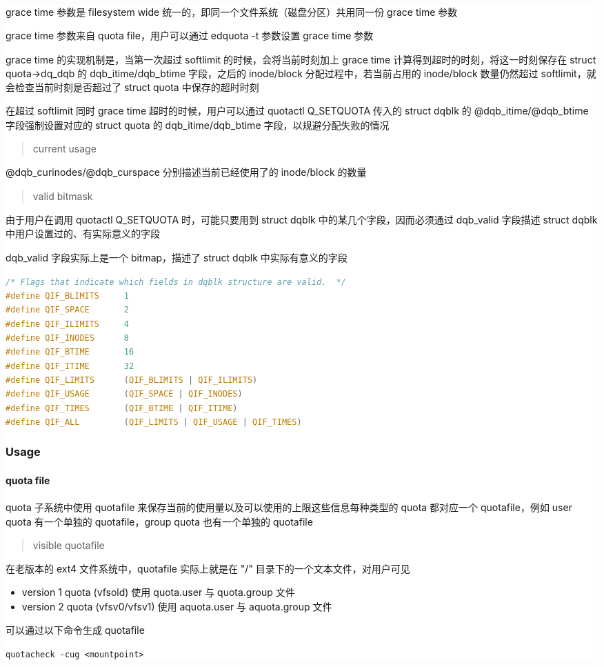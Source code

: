 grace time 参数是 filesystem wide 统一的，即同一个文件系统（磁盘分区）共用同一份 grace time 参数

grace time 参数来自 quota file，用户可以通过 edquota -t 参数设置 grace time 参数


grace time 的实现机制是，当第一次超过 softlimit 的时候，会将当前时刻加上 grace time 计算得到超时的时刻，将这一时刻保存在 struct quota->dq_dqb 的 dqb_itime/dqb_btime 字段，之后的 inode/block 分配过程中，若当前占用的 inode/block 数量仍然超过 softlimit，就会检查当前时刻是否超过了 struct quota 中保存的超时时刻

在超过 softlimit 同时 grace time 超时的时候，用户可以通过 quotactl Q_SETQUOTA 传入的 struct dqblk 的 @dqb_itime/@dqb_btime 字段强制设置对应的 struct quota 的 dqb_itime/dqb_btime 字段，以规避分配失败的情况


> current usage

@dqb_curinodes/@dqb_curspace 分别描述当前已经使用了的 inode/block 的数量


> valid bitmask

由于用户在调用 quotactl Q_SETQUOTA 时，可能只要用到 struct dqblk 中的某几个字段，因而必须通过 dqb_valid 字段描述 struct dqblk 中用户设置过的、有实际意义的字段

dqb_valid 字段实际上是一个 bitmap，描述了 struct dqblk 中实际有意义的字段

```c
/* Flags that indicate which fields in dqblk structure are valid.  */
#define QIF_BLIMITS     1
#define QIF_SPACE       2
#define QIF_ILIMITS     4
#define QIF_INODES      8
#define QIF_BTIME       16
#define QIF_ITIME       32
#define QIF_LIMITS      (QIF_BLIMITS | QIF_ILIMITS)
#define QIF_USAGE       (QIF_SPACE | QIF_INODES)
#define QIF_TIMES       (QIF_BTIME | QIF_ITIME)
#define QIF_ALL         (QIF_LIMITS | QIF_USAGE | QIF_TIMES)
```



### Usage

#### quota file

quota 子系统中使用 quotafile 来保存当前的使用量以及可以使用的上限这些信息每种类型的 quota 都对应一个 quotafile，例如 user quota 有一个单独的 quotafile，group quota 也有一个单独的 quotafile

> visible quotafile

在老版本的 ext4 文件系统中，quotafile 实际上就是在 "<mountpoint>/" 目录下的一个文本文件，对用户可见

- version 1 quota (vfsold) 使用 quota.user 与 quota.group 文件
- version 2 quota (vfsv0/vfsv1) 使用 aquota.user 与 aquota.group 文件

可以通过以下命令生成 quotafile

```
quotacheck -cug <mountpoint>
```
